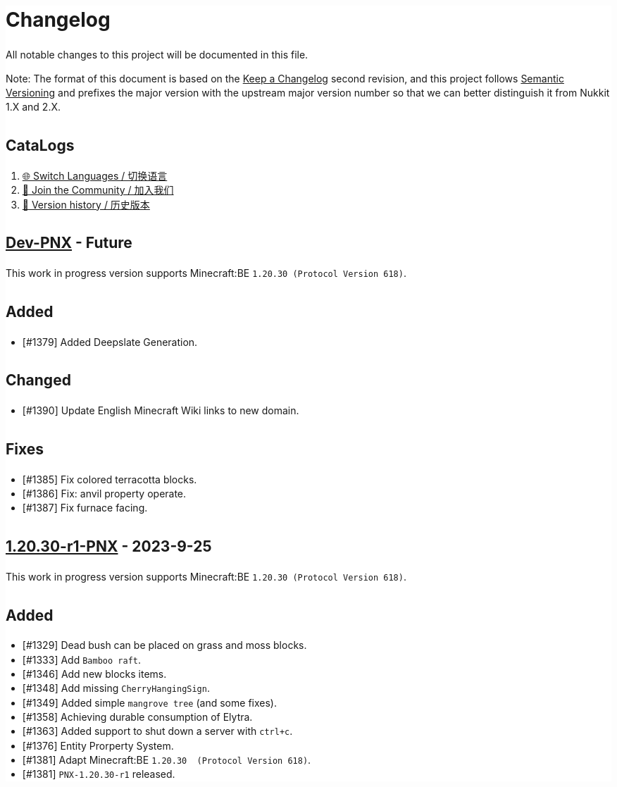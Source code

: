 # Changelog
All notable changes to this project will be documented in this file.

Note: The format of this document is based on the [Keep a Changelog](https://keepachangelog.com/en/1.0.0/) second revision,
and this project follows [Semantic Versioning](https://semver.org/spec/v2.0.0.html) and prefixes the major version with the upstream major version number so that we can better distinguish it from Nukkit 1.X and 2.X.

## CataLogs

1. <a href="#CataLogs-Swlang">🌐 Switch Languages / 切换语言 </a>
2. <a href="#CataLogs-Join-the-community">💬 Join the Community / 加入我们 </a>
3. <a href="#CataLogs-Version-history">🔖 Version history / 历史版本 </a>

## [Dev-PNX](https://github.com/PowerNukkitX/PowerNukkitX/actions) - Future
This work in progress version supports Minecraft:BE `1.20.30 (Protocol Version 618)`.

## Added

- [#1379] Added Deepslate Generation.

## Changed

- [#1390] Update English Minecraft Wiki links to new domain.

## Fixes

- [#1385] Fix colored terracotta blocks.
- [#1386] Fix: anvil property operate.
- [#1387] Fix furnace facing.

## [1.20.30-r1-PNX](https://github.com/PowerNukkitX/PowerNukkitX/releases/tag/1.20.30-r1) - 2023-9-25
This work in progress version supports Minecraft:BE `1.20.30 (Protocol Version 618)`.

## Added

- [#1329] Dead bush can be placed on grass and moss blocks.
- [#1333] Add `Bamboo raft`.
- [#1346] Add new blocks items.
- [#1348] Add missing `CherryHangingSign`.
- [#1349] Added simple `mangrove tree` (and some fixes).
- [#1358] Achieving durable consumption of Elytra.
- [#1363] Added support to shut down a server with `ctrl+c`.
- [#1376] Entity Prorperty System.
- [#1381] Adapt Minecraft:BE `1.20.30  (Protocol Version 618)`.
- [#1381] `PNX-1.20.30-r1` released.
